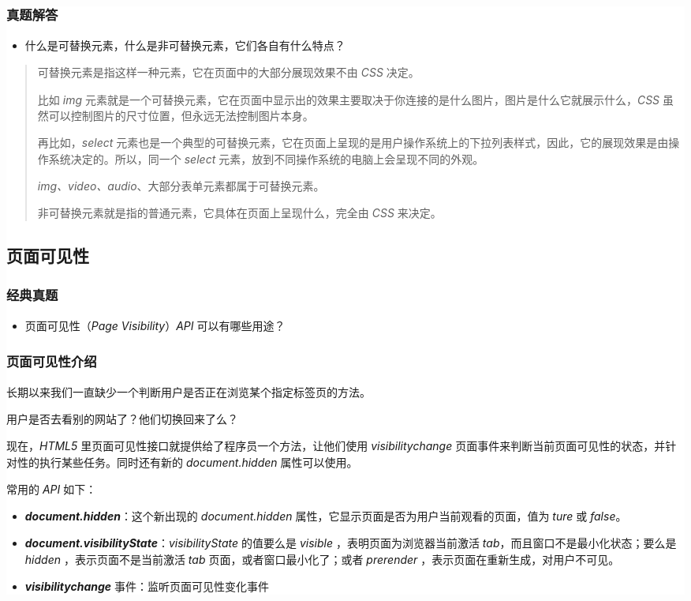 

### 真题解答



- 什么是可替换元素，什么是非可替换元素，它们各自有什么特点？

>可替换元素是指这样一种元素，它在页面中的大部分展现效果不由 *CSS* 决定。
>
>比如 *img* 元素就是一个可替换元素，它在页面中显示出的效果主要取决于你连接的是什么图片，图片是什么它就展示什么，*CSS* 虽然可以控制图片的尺寸位置，但永远无法控制图片本身。
>
>再比如，*select* 元素也是一个典型的可替换元素，它在页面上呈现的是用户操作系统上的下拉列表样式，因此，它的展现效果是由操作系统决定的。所以，同一个 *select* 元素，放到不同操作系统的电脑上会呈现不同的外观。
>
>*img、video、audio*、大部分表单元素都属于可替换元素。
>
>非可替换元素就是指的普通元素，它具体在页面上呈现什么，完全由 *CSS* 来决定。



## 页面可见性



### 经典真题



- 页面可见性（*Page Visibility*）*API* 可以有哪些用途？



### 页面可见性介绍



长期以来我们一直缺少一个判断用户是否正在浏览某个指定标签页的方法。



用户是否去看别的网站了？他们切换回来了么？



现在，*HTML5* 里页面可见性接口就提供给了程序员一个方法，让他们使用 *visibilitychange* 页面事件来判断当前页面可见性的状态，并针对性的执行某些任务。同时还有新的 *document.hidden* 属性可以使用。



常用的 *API* 如下：



- ***document.hidden***：这个新出现的 *document.hidden* 属性，它显示页面是否为用户当前观看的页面，值为 *ture* 或 *false*。



- ***document.visibilityState***：*visibilityState* 的值要么是 *visible* ，表明页面为浏览器当前激活 *tab*，而且窗口不是最小化状态；要么是 *hidden* ，表示页面不是当前激活 *tab* 页面，或者窗口最小化了；或者 *prerender* ，表示页面在重新生成，对用户不可见。



- ***visibilitychange*** 事件：监听页面可见性变化事件

